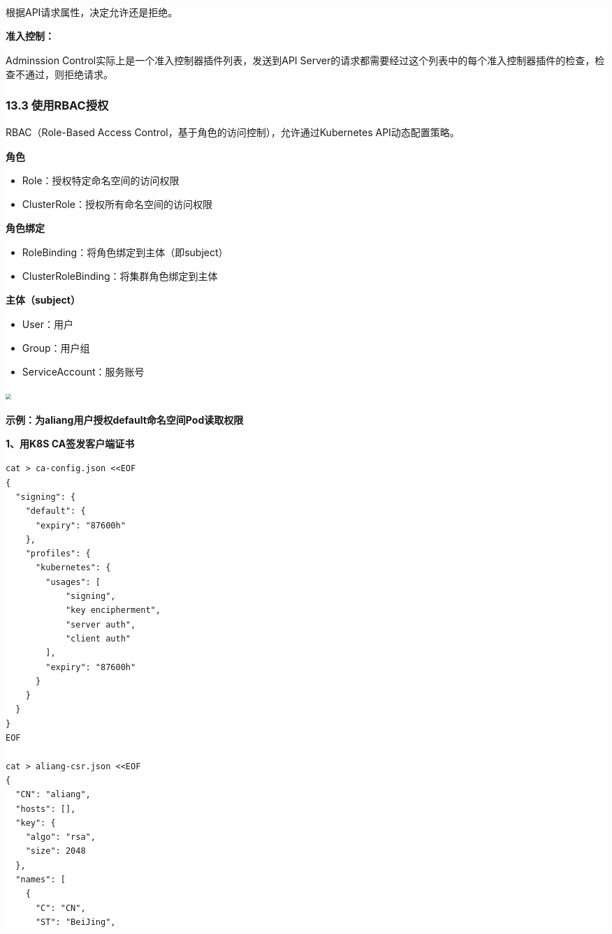 根据API请求属性，决定允许还是拒绝。

**准入控制：**

Adminssion Control实际上是一个准入控制器插件列表，发送到API Server的请求都需要经过这个列表中的每个准入控制器插件的检查，检查不通过，则拒绝请求。

### 13.3 使用RBAC授权

RBAC（Role-Based Access Control，基于角色的访问控制），允许通过Kubernetes API动态配置策略。

**角色**

- Role：授权特定命名空间的访问权限

- ClusterRole：授权所有命名空间的访问权限

**角色绑定**

- RoleBinding：将角色绑定到主体（即subject）

- ClusterRoleBinding：将集群角色绑定到主体

**主体（subject）**

- User：用户

- Group：用户组

- ServiceAccount：服务账号

<img src="https://k8s-1252881505.cos.ap-beijing.myqcloud.com/k8s-1/rbac.png" style="zoom:50%;" />

**示例：为aliang用户授权default命名空间Pod读取权限**

**1、用K8S CA签发客户端证书**

```
cat > ca-config.json <<EOF
{
  "signing": {
    "default": {
      "expiry": "87600h"
    },
    "profiles": {
      "kubernetes": {
        "usages": [
            "signing",
            "key encipherment",
            "server auth",
            "client auth"
        ],
        "expiry": "87600h"
      }
    }
  }
}
EOF

cat > aliang-csr.json <<EOF
{
  "CN": "aliang",
  "hosts": [],
  "key": {
    "algo": "rsa",
    "size": 2048
  },
  "names": [
    {
      "C": "CN",
      "ST": "BeiJing",
```